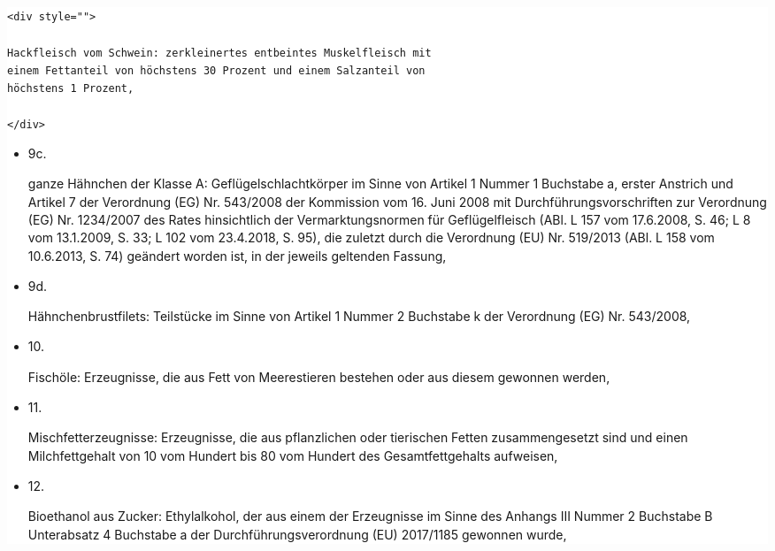     <div style="">
    
    Hackfleisch vom Schwein: zerkleinertes entbeintes Muskelfleisch mit
    einem Fettanteil von höchstens 30 Prozent und einem Salzanteil von
    höchstens 1 Prozent,
    
    </div>

  - 9c.
    
    <div style="">
    
    ganze Hähnchen der Klasse A: Geflügelschlachtkörper im Sinne von
    Artikel 1 Nummer 1 Buchstabe a, erster Anstrich und Artikel 7 der
    Verordnung (EG) Nr. 543/2008 der Kommission vom 16. Juni 2008 mit
    Durchführungsvorschriften zur Verordnung (EG) Nr. 1234/2007 des
    Rates hinsichtlich der Vermarktungsnormen für Geflügelfleisch (ABl.
    L 157 vom 17.6.2008, S. 46; L 8 vom 13.1.2009, S. 33; L 102 vom
    23.4.2018, S. 95), die zuletzt durch die Verordnung (EU) Nr.
    519/2013 (ABl. L 158 vom 10.6.2013, S. 74) geändert worden ist, in
    der jeweils geltenden Fassung,
    
    </div>

  - 9d.
    
    <div style="">
    
    Hähnchenbrustfilets: Teilstücke im Sinne von Artikel 1 Nummer 2
    Buchstabe k der Verordnung (EG) Nr. 543/2008,
    
    </div>

  - 10\.
    
    <div style="">
    
    Fischöle: Erzeugnisse, die aus Fett von Meerestieren bestehen oder
    aus diesem gewonnen werden,
    
    </div>

  - 11\.
    
    <div style="">
    
    Mischfetterzeugnisse: Erzeugnisse, die aus pflanzlichen oder
    tierischen Fetten zusammengesetzt sind und einen Milchfettgehalt von
    10 vom Hundert bis 80 vom Hundert des Gesamtfettgehalts aufweisen,
    
    </div>

  - 12\.
    
    <div style="">
    
    Bioethanol aus Zucker: Ethylalkohol, der aus einem der Erzeugnisse
    im Sinne des Anhangs III Nummer 2 Buchstabe B Unterabsatz 4
    Buchstabe a der Durchführungsverordnung (EU) 2017/1185 gewonnen
    wurde,
    